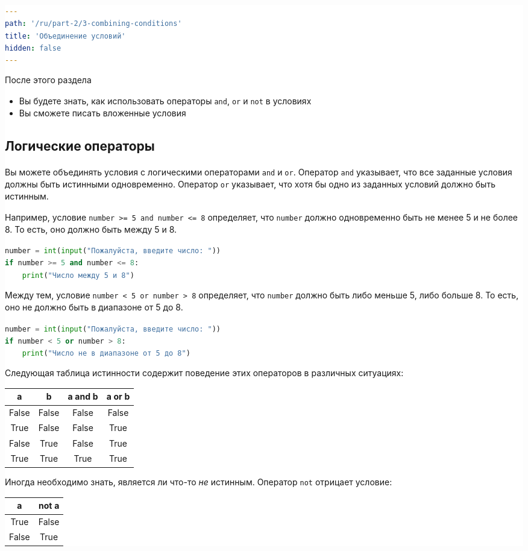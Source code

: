```yaml
---
path: '/ru/part-2/3-combining-conditions'
title: 'Объединение условий'
hidden: false
---
```


<text-box variant='learningObjectives' name="Цели обучения">

После этого раздела

- Вы будете знать, как использовать операторы `and`, `or` и `not` в условиях
- Вы сможете писать вложенные условия

</text-box>

## Логические операторы

Вы можете объединять условия с логическими операторами `and` и `or`. Оператор `and` указывает, что все заданные условия должны быть истинными одновременно. Оператор `or` указывает, что хотя бы одно из заданных условий должно быть истинным.

Например, условие `number >= 5 and number <= 8` определяет, что `number` должно одновременно быть не менее 5 и не более 8. То есть, оно должно быть между 5 и 8.

```python
number = int(input("Пожалуйста, введите число: "))
if number >= 5 and number <= 8:
    print("Число между 5 и 8")
```

Между тем, условие `number < 5 or number > 8` определяет, что `number` должно быть либо меньше 5, либо больше 8. То есть, оно не должно быть в диапазоне от 5 до 8.

```python
number = int(input("Пожалуйста, введите число: "))
if number < 5 or number > 8:
    print("Число не в диапазоне от 5 до 8")
```

Следующая таблица истинности содержит поведение этих операторов в различных ситуациях:

a     | b     | a and b | a or b |
:----:|:-----:|:-------:|:------:|
False | False | False   | False  |
True  | False | False   | True   |
False | True  | False   | True   |
True  | True  | True    | True   |

Иногда необходимо знать, является ли что-то _не_ истинным. Оператор `not` отрицает условие:

a     | not a
:----:|:----:
True  | False
False | True
